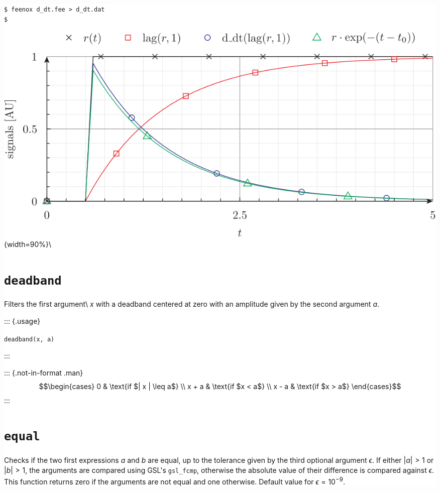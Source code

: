 ~~~terminal
$ feenox d_dt.fee > d_dt.dat
$
~~~

![d_dt.fee](examples/d_dt.svg){width=90%}\ 


#  `deadband`

Filters the first argument\ $x$ with a deadband centered at zero with an amplitude
given by the second argument $a$.


::: {.usage}
~~~feenox
deadband(x, a)  
~~~
:::

::: {.not-in-format .man}
$$\begin{cases} 0 & \text{if $| x | \leq a$} \\ x + a & \text{if $x < a$} \\ x - a & \text{if $x > a$} \end{cases}$$
:::



#  `equal`

Checks if the two first expressions $a$ and $b$ are equal, up to the tolerance
given by the third optional argument $\epsilon$. If either $|a|>1$ or $|b|>1$,
the arguments are compared using GSL's `gsl_fcmp`, otherwise the
absolute value of their difference is compared against $\epsilon$. This function
returns zero if the arguments are not equal and one otherwise.
Default value for $\epsilon = 10^{-9}$.
